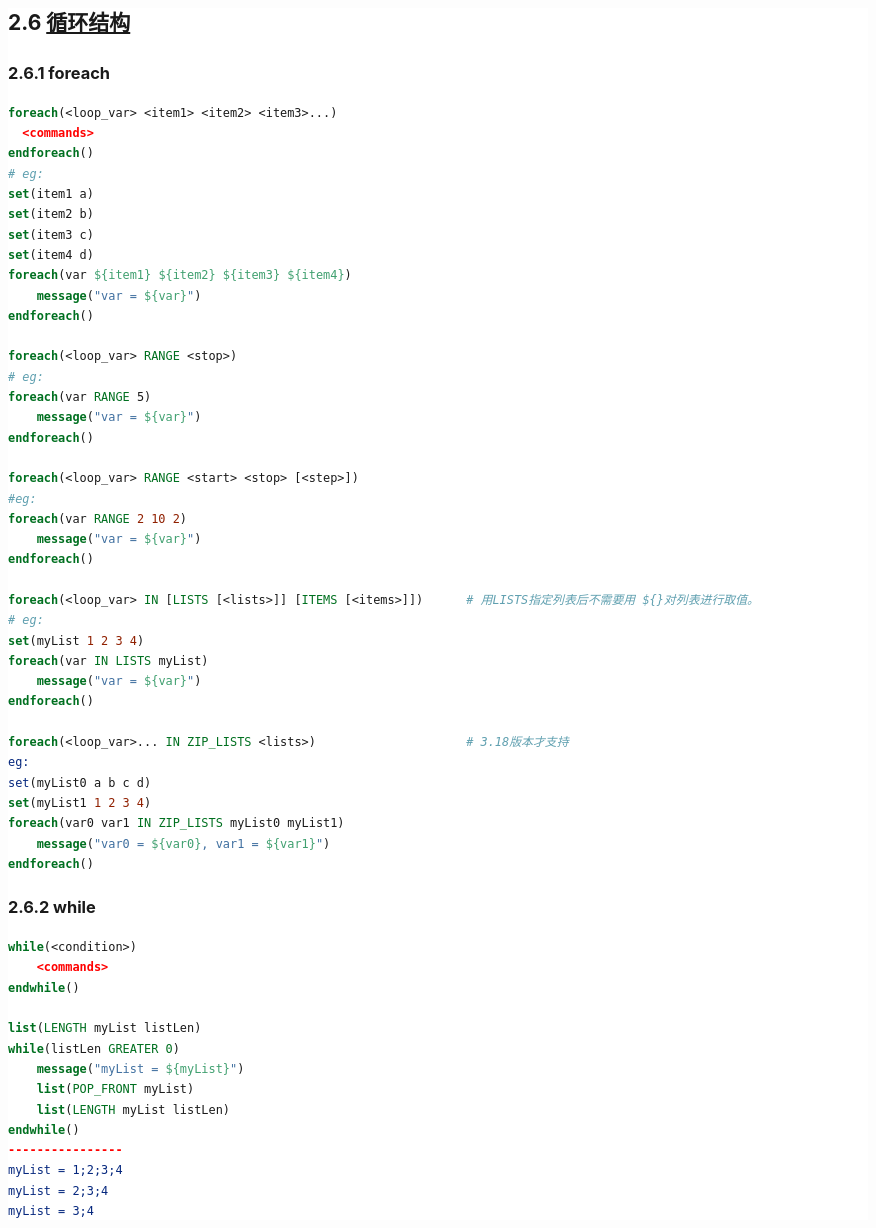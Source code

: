 ## 2.6 [循环结构](https://blog.csdn.net/maizousidemao/article/details/132654835)

### 2.6.1 foreach

```cmake
foreach(<loop_var> <item1> <item2> <item3>...)
  <commands>
endforeach()
# eg:
set(item1 a)
set(item2 b)
set(item3 c)
set(item4 d)
foreach(var ${item1} ${item2} ${item3} ${item4})
    message("var = ${var}")
endforeach()

foreach(<loop_var> RANGE <stop>)
# eg:
foreach(var RANGE 5)
    message("var = ${var}")
endforeach()

foreach(<loop_var> RANGE <start> <stop> [<step>])
#eg:
foreach(var RANGE 2 10 2)
    message("var = ${var}")
endforeach()

foreach(<loop_var> IN [LISTS [<lists>]] [ITEMS [<items>]]) 		# 用LISTS指定列表后不需要用 ${}对列表进行取值。
# eg:
set(myList 1 2 3 4)
foreach(var IN LISTS myList)
    message("var = ${var}")
endforeach()

foreach(<loop_var>... IN ZIP_LISTS <lists>)						# 3.18版本才支持
eg:
set(myList0 a b c d)
set(myList1 1 2 3 4)
foreach(var0 var1 IN ZIP_LISTS myList0 myList1)
    message("var0 = ${var0}, var1 = ${var1}")
endforeach()
```

### 2.6.2 while

```cmake
while(<condition>)
	<commands>
endwhile()

list(LENGTH myList listLen)
while(listLen GREATER 0)
    message("myList = ${myList}")
    list(POP_FRONT myList)
    list(LENGTH myList listLen)
endwhile()
----------------
myList = 1;2;3;4
myList = 2;3;4
myList = 3;4
```